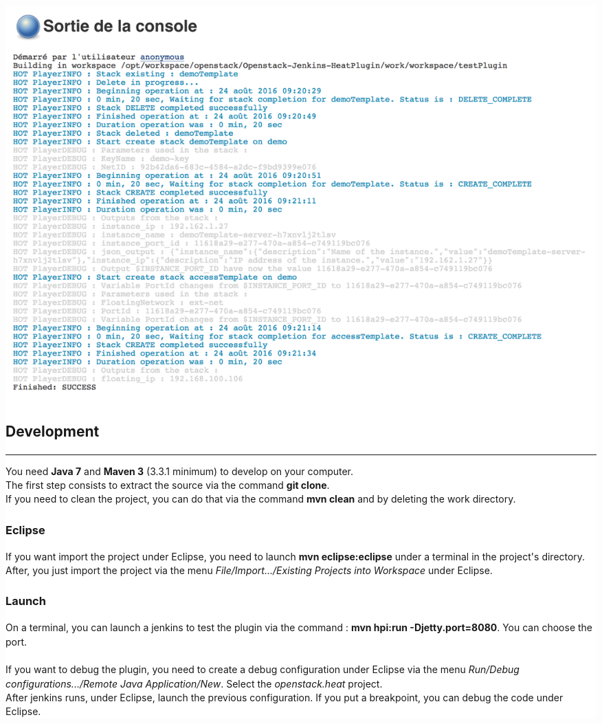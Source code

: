 ![HOT Execution](./doc/images/execution_hot.png)<br/>

## Development
---------------

You need **Java 7** and **Maven 3** (3.3.1 minimum) to develop on your computer.<br/>
The first step consists to extract the source via the command **git clone**.<br/>
If you need to clean the project, you can do that via the command **mvn clean** and by deleting the work directory.<br/>

### Eclipse

If you want import the project under Eclipse, you need to launch **mvn eclipse:eclipse** under a terminal in the project's directory.<br/>
After, you just import the project via the menu _File/Import.../Existing Projects into Workspace_ under Eclipse.

### Launch

On a terminal, you can launch a jenkins to test the plugin via the command : **mvn hpi:run -Djetty.port=8080**. You can choose the port.<br />
<br/>
If you want to debug the plugin, you need to create a debug configuration under Eclipse via the menu _Run/Debug configurations.../Remote Java Application/New_. Select the _openstack.heat_ project.<br />
After jenkins runs, under Eclipse, launch the previous configuration. If you put a breakpoint, you can debug the code under Eclipse.
